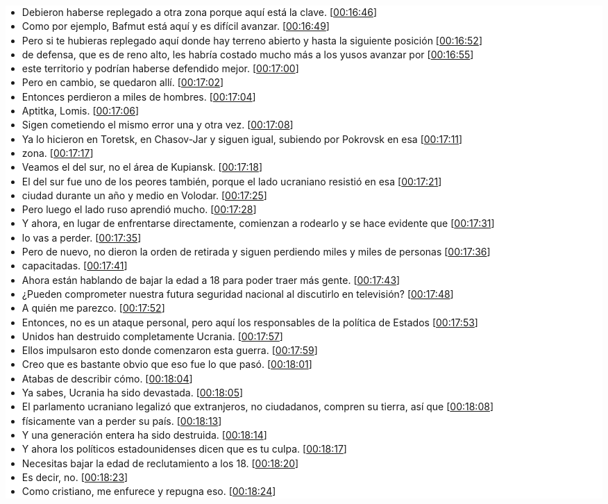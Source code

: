 *  Debieron haberse replegado a otra zona porque aquí está la clave. [[00:16:46](https://www.youtube.com/watch?v=D5yb67wF53U&t=1006.8399999999999s)]
*  Como por ejemplo, Bafmut está aquí y es difícil avanzar. [[00:16:49](https://www.youtube.com/watch?v=D5yb67wF53U&t=1009.54s)]
*  Pero si te hubieras replegado aquí donde hay terreno abierto y hasta la siguiente posición [[00:16:52](https://www.youtube.com/watch?v=D5yb67wF53U&t=1012.18s)]
*  de defensa, que es de reno alto, les habría costado mucho más a los yusos avanzar por [[00:16:55](https://www.youtube.com/watch?v=D5yb67wF53U&t=1015.82s)]
*  este territorio y podrían haberse defendido mejor. [[00:17:00](https://www.youtube.com/watch?v=D5yb67wF53U&t=1020.1s)]
*  Pero en cambio, se quedaron allí. [[00:17:02](https://www.youtube.com/watch?v=D5yb67wF53U&t=1022.78s)]
*  Entonces perdieron a miles de hombres. [[00:17:04](https://www.youtube.com/watch?v=D5yb67wF53U&t=1024.74s)]
*  Aptitka, Lomis. [[00:17:06](https://www.youtube.com/watch?v=D5yb67wF53U&t=1026.38s)]
*  Sigen cometiendo el mismo error una y otra vez. [[00:17:08](https://www.youtube.com/watch?v=D5yb67wF53U&t=1028.42s)]
*  Ya lo hicieron en Toretsk, en Chasov-Jar y siguen igual, subiendo por Pokrovsk en esa [[00:17:11](https://www.youtube.com/watch?v=D5yb67wF53U&t=1031.78s)]
*  zona. [[00:17:17](https://www.youtube.com/watch?v=D5yb67wF53U&t=1037.22s)]
*  Veamos el del sur, no el área de Kupiansk. [[00:17:18](https://www.youtube.com/watch?v=D5yb67wF53U&t=1038.22s)]
*  El del sur fue uno de los peores también, porque el lado ucraniano resistió en esa [[00:17:21](https://www.youtube.com/watch?v=D5yb67wF53U&t=1041.38s)]
*  ciudad durante un año y medio en Volodar. [[00:17:25](https://www.youtube.com/watch?v=D5yb67wF53U&t=1045.8600000000001s)]
*  Pero luego el lado ruso aprendió mucho. [[00:17:28](https://www.youtube.com/watch?v=D5yb67wF53U&t=1048.94s)]
*  Y ahora, en lugar de enfrentarse directamente, comienzan a rodearlo y se hace evidente que [[00:17:31](https://www.youtube.com/watch?v=D5yb67wF53U&t=1051.3000000000002s)]
*  lo vas a perder. [[00:17:35](https://www.youtube.com/watch?v=D5yb67wF53U&t=1055.6200000000001s)]
*  Pero de nuevo, no dieron la orden de retirada y siguen perdiendo miles y miles de personas [[00:17:36](https://www.youtube.com/watch?v=D5yb67wF53U&t=1056.6200000000001s)]
*  capacitadas. [[00:17:41](https://www.youtube.com/watch?v=D5yb67wF53U&t=1061.66s)]
*  Ahora están hablando de bajar la edad a 18 para poder traer más gente. [[00:17:43](https://www.youtube.com/watch?v=D5yb67wF53U&t=1063.8600000000001s)]
*  ¿Pueden comprometer nuestra futura seguridad nacional al discutirlo en televisión? [[00:17:48](https://www.youtube.com/watch?v=D5yb67wF53U&t=1068.82s)]
*  A quién me parezco. [[00:17:52](https://www.youtube.com/watch?v=D5yb67wF53U&t=1072.1399999999999s)]
*  Entonces, no es un ataque personal, pero aquí los responsables de la política de Estados [[00:17:53](https://www.youtube.com/watch?v=D5yb67wF53U&t=1073.4199999999998s)]
*  Unidos han destruido completamente Ucrania. [[00:17:57](https://www.youtube.com/watch?v=D5yb67wF53U&t=1077.5s)]
*  Ellos impulsaron esto donde comenzaron esta guerra. [[00:17:59](https://www.youtube.com/watch?v=D5yb67wF53U&t=1079.7s)]
*  Creo que es bastante obvio que eso fue lo que pasó. [[00:18:01](https://www.youtube.com/watch?v=D5yb67wF53U&t=1081.8999999999999s)]
*  Atabas de describir cómo. [[00:18:04](https://www.youtube.com/watch?v=D5yb67wF53U&t=1084.34s)]
*  Ya sabes, Ucrania ha sido devastada. [[00:18:05](https://www.youtube.com/watch?v=D5yb67wF53U&t=1085.62s)]
*  El parlamento ucraniano legalizó que extranjeros, no ciudadanos, compren su tierra, así que [[00:18:08](https://www.youtube.com/watch?v=D5yb67wF53U&t=1088.62s)]
*  físicamente van a perder su país. [[00:18:13](https://www.youtube.com/watch?v=D5yb67wF53U&t=1093.22s)]
*  Y una generación entera ha sido destruida. [[00:18:14](https://www.youtube.com/watch?v=D5yb67wF53U&t=1094.9399999999998s)]
*  Y ahora los políticos estadounidenses dicen que es tu culpa. [[00:18:17](https://www.youtube.com/watch?v=D5yb67wF53U&t=1097.14s)]
*  Necesitas bajar la edad de reclutamiento a los 18. [[00:18:20](https://www.youtube.com/watch?v=D5yb67wF53U&t=1100.5s)]
*  Es decir, no. [[00:18:23](https://www.youtube.com/watch?v=D5yb67wF53U&t=1103.5800000000002s)]
*  Como cristiano, me enfurece y repugna eso. [[00:18:24](https://www.youtube.com/watch?v=D5yb67wF53U&t=1104.5800000000002s)]